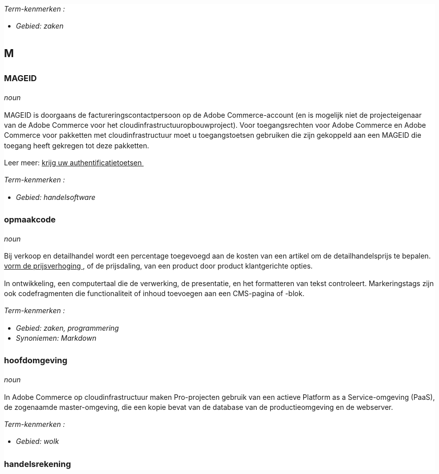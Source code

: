 _Term-kenmerken :_

* _Gebied: zaken_

## M

### MAGEID

_noun_

MAGEID is doorgaans de factureringscontactpersoon op de Adobe Commerce-account (en is mogelijk niet de projecteigenaar van de Adobe Commerce voor het cloudinfrastructuuropbouwproject).
Voor toegangsrechten voor Adobe Commerce en Adobe Commerce voor pakketten met cloudinfrastructuur moet u toegangstoetsen gebruiken die zijn gekoppeld aan een MAGEID die toegang heeft gekregen tot deze pakketten.

Leer meer: [&#x200B; krijg uw authentificatietoetsen &#x200B;](https://experienceleague.adobe.com/docs/commerce-operations/installation-guide/prerequisites/authentication-keys.html?lang=nl-NL)

_Term-kenmerken :_

* _Gebied: handelsoftware_

### opmaakcode

_noun_

Bij verkoop en detailhandel wordt een percentage toegevoegd aan de kosten van een artikel om de detailhandelsprijs te bepalen.
[&#x200B; vorm de prijsverhoging &#x200B;](https://experienceleague.adobe.com/docs/commerce-admin/catalog/products/settings/settings-advanced-custom-options.html?lang=nl-NL), of de prijsdaling, van een product door product klantgerichte opties.

In ontwikkeling, een computertaal die de verwerking, de presentatie, en het formatteren van tekst controleert.
Markeringstags zijn ook codefragmenten die functionaliteit of inhoud toevoegen aan een CMS-pagina of -blok.

_Term-kenmerken :_

* _Gebied: zaken, programmering_
* _Synoniemen: Markdown_

### hoofdomgeving

_noun_

In Adobe Commerce op cloudinfrastructuur maken Pro-projecten gebruik van een actieve Platform as a Service-omgeving (PaaS), de zogenaamde master-omgeving, die een kopie bevat van de database van de productieomgeving en de webserver.

_Term-kenmerken :_

* _Gebied: wolk_

### handelsrekening
